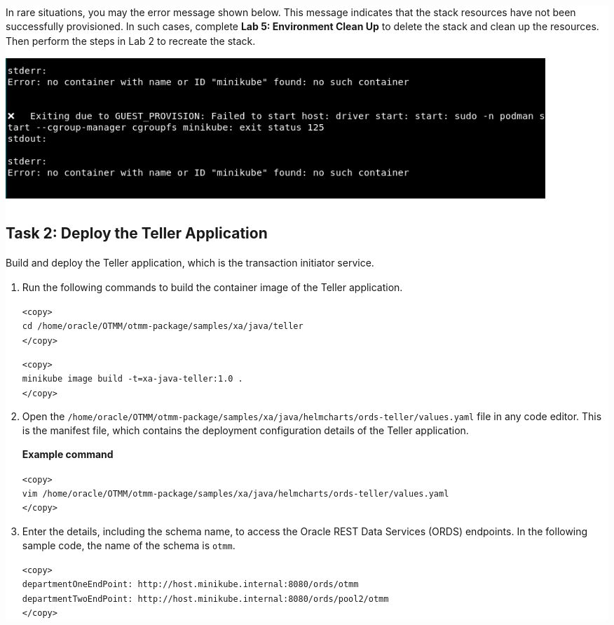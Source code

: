    In rare situations, you may the error message shown below. This message indicates that the stack resources have not been successfully provisioned. In such cases, complete **Lab 5: Environment Clean Up** to delete the stack and clean up the resources. Then perform the steps in Lab 2 to recreate the stack.

   ![minikube start error](./images/minikube-start-error.png)

## Task 2: Deploy the Teller Application

Build and deploy the Teller application, which is the transaction initiator service.

1. Run the following commands to build the container image of the Teller application.

    ```text
    <copy>
    cd /home/oracle/OTMM/otmm-package/samples/xa/java/teller
    </copy>
    ```

    ```text
    <copy>
    minikube image build -t=xa-java-teller:1.0 .
    </copy>
    ```

2. Open the `/home/oracle/OTMM/otmm-package/samples/xa/java/helmcharts/ords-teller/values.yaml` file in any code editor. This is the manifest file, which contains the deployment configuration details of the Teller application.

    **Example command**
    ```text
    <copy>
    vim /home/oracle/OTMM/otmm-package/samples/xa/java/helmcharts/ords-teller/values.yaml
    </copy>
    ```

3. Enter the details, including the schema name, to access the Oracle REST Data Services (ORDS) endpoints. In the following sample code, the name of the schema is `otmm`.

    ```text
    <copy>
    departmentOneEndPoint: http://host.minikube.internal:8080/ords/otmm
    departmentTwoEndPoint: http://host.minikube.internal:8080/ords/pool2/otmm
    </copy>
    ```
